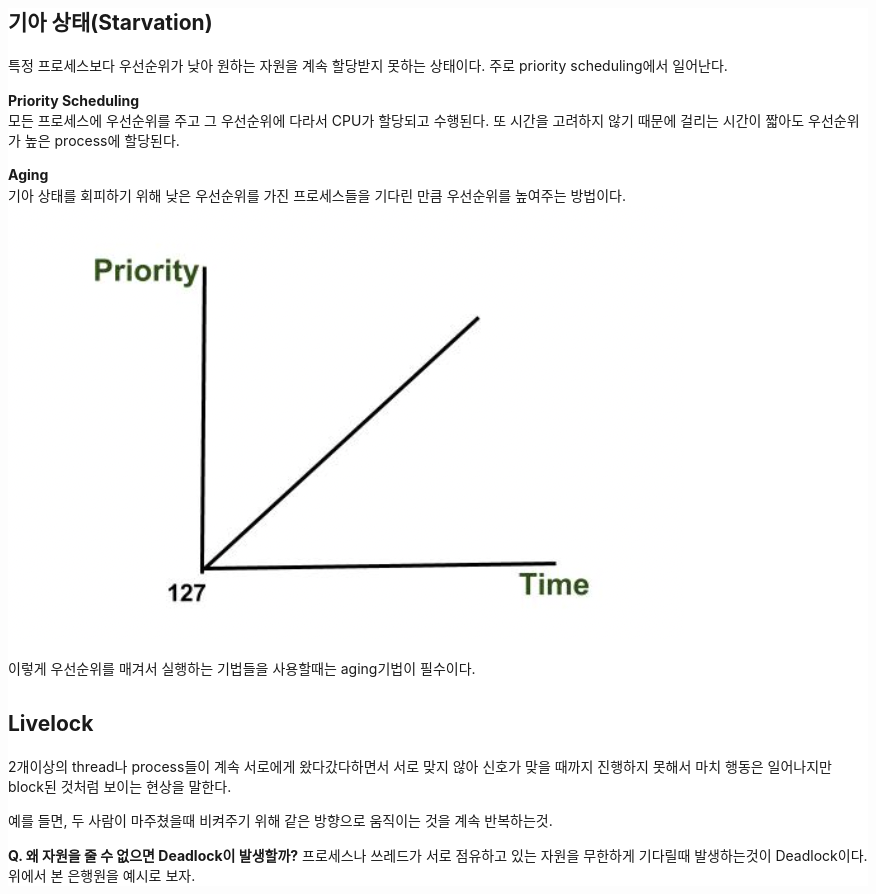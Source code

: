   ## 기아 상태(Starvation)  
  특정 프로세스보다 우선순위가 낮아 원하는 자원을 계속 할당받지 못하는 상태이다. 주로 priority scheduling에서 일어난다.

  __Priority Scheduling__  
  모든 프로세스에 우선순위를 주고 그 우선순위에 다라서 CPU가 할당되고 수행된다. 또 시간을 고려하지 않기 때문에 걸리는 시간이 짧아도 우선순위가 높은 process에 할당된다. 

  __Aging__  
  기아 상태를 회피하기 위해 낮은 우선순위를 가진 프로세스들을 기다린 만큼 우선순위를 높여주는 방법이다.
  ![images](/images/aging.png)
  <br>

이렇게 우선순위를 매겨서 실행하는 기법들을 사용할때는 aging기법이 필수이다.

## Livelock
2개이상의 thread나 process들이 계속 서로에게 왔다갔다하면서 서로 맞지 않아 신호가 맞을 때까지 진행하지 못해서 마치 행동은 일어나지만 block된 것처럼 보이는 현상을 말한다.  

예를 들면, 두 사람이 마주쳤을때 비켜주기 위해 같은 방향으로 움직이는 것을 계속 반복하는것.

__Q. 왜 자원을 줄 수 없으면 Deadlock이 발생할까?__
프로세스나 쓰레드가 서로 점유하고 있는 자원을 무한하게 기다릴때 발생하는것이 Deadlock이다.  
위에서 본 은행원을 예시로 보자.  